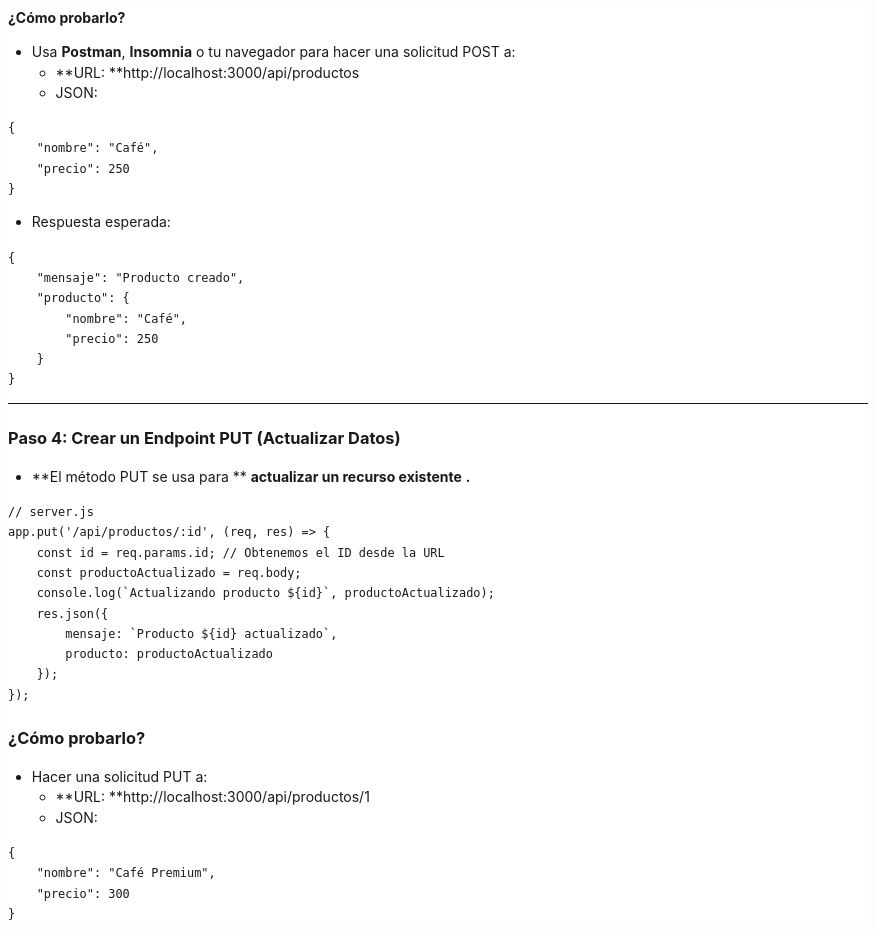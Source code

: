 **¿Cómo probarlo?**

* Usa **Postman**, **Insomnia** o tu navegador para hacer una solicitud POST a:
  * **URL: **http://localhost:3000/api/productos
  * JSON:

```
{
    "nombre": "Café",
    "precio": 250
}
```

* Respuesta esperada:

```
{
    "mensaje": "Producto creado",
    "producto": {
        "nombre": "Café",
        "precio": 250
    }
}
```

---

### **Paso 4: Crear un Endpoint PUT (Actualizar Datos)**

* **El método PUT se usa para ** **actualizar un recurso existente** **.**

```
// server.js
app.put('/api/productos/:id', (req, res) => {
    const id = req.params.id; // Obtenemos el ID desde la URL
    const productoActualizado = req.body;
    console.log(`Actualizando producto ${id}`, productoActualizado);
    res.json({
        mensaje: `Producto ${id} actualizado`,
        producto: productoActualizado
    });
});
```

### **¿Cómo probarlo?**

* Hacer una solicitud PUT a:
  * **URL: **http://localhost:3000/api/productos/1
  * JSON:

```
{
    "nombre": "Café Premium",
    "precio": 300
}
```
